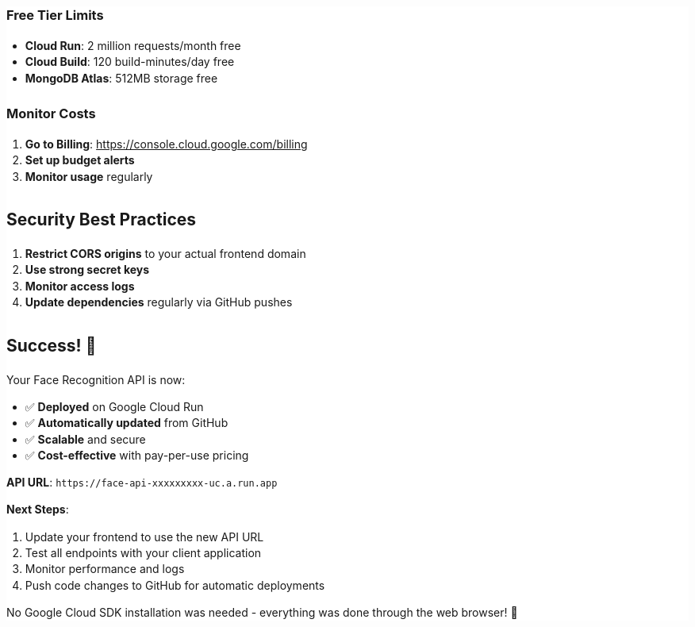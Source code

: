 ### Free Tier Limits
- **Cloud Run**: 2 million requests/month free
- **Cloud Build**: 120 build-minutes/day free
- **MongoDB Atlas**: 512MB storage free

### Monitor Costs
1. **Go to Billing**: https://console.cloud.google.com/billing
2. **Set up budget alerts**
3. **Monitor usage** regularly

## Security Best Practices

1. **Restrict CORS origins** to your actual frontend domain
2. **Use strong secret keys**
3. **Monitor access logs**
4. **Update dependencies** regularly via GitHub pushes

## Success! 🎉

Your Face Recognition API is now:
- ✅ **Deployed** on Google Cloud Run
- ✅ **Automatically updated** from GitHub
- ✅ **Scalable** and secure
- ✅ **Cost-effective** with pay-per-use pricing

**API URL**: `https://face-api-xxxxxxxxx-uc.a.run.app`

**Next Steps**:
1. Update your frontend to use the new API URL
2. Test all endpoints with your client application
3. Monitor performance and logs
4. Push code changes to GitHub for automatic deployments

No Google Cloud SDK installation was needed - everything was done through the web browser! 🚀